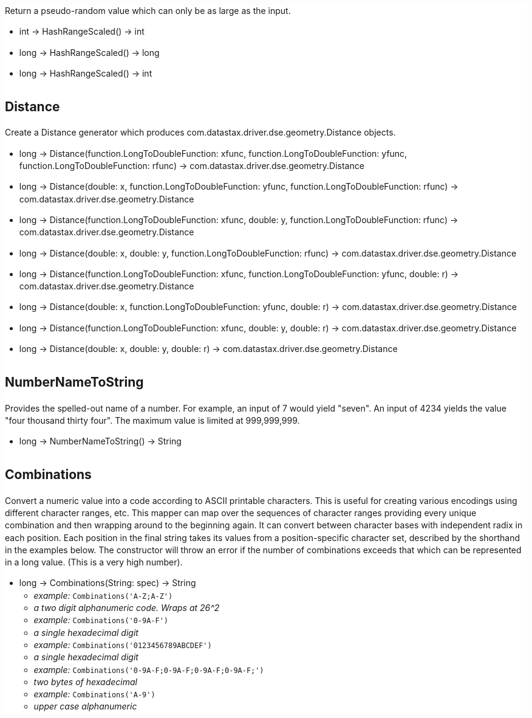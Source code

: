 Return a pseudo-random value which can only be as large as the input.

- int -> HashRangeScaled() -> int

- long -> HashRangeScaled() -> long

- long -> HashRangeScaled() -> int

## Distance

Create a Distance generator which produces com.datastax.driver.dse.geometry.Distance objects.

- long -> Distance(function.LongToDoubleFunction: xfunc, function.LongToDoubleFunction: yfunc, function.LongToDoubleFunction: rfunc) -> com.datastax.driver.dse.geometry.Distance

- long -> Distance(double: x, function.LongToDoubleFunction: yfunc, function.LongToDoubleFunction: rfunc) -> com.datastax.driver.dse.geometry.Distance

- long -> Distance(function.LongToDoubleFunction: xfunc, double: y, function.LongToDoubleFunction: rfunc) -> com.datastax.driver.dse.geometry.Distance

- long -> Distance(double: x, double: y, function.LongToDoubleFunction: rfunc) -> com.datastax.driver.dse.geometry.Distance

- long -> Distance(function.LongToDoubleFunction: xfunc, function.LongToDoubleFunction: yfunc, double: r) -> com.datastax.driver.dse.geometry.Distance

- long -> Distance(double: x, function.LongToDoubleFunction: yfunc, double: r) -> com.datastax.driver.dse.geometry.Distance

- long -> Distance(function.LongToDoubleFunction: xfunc, double: y, double: r) -> com.datastax.driver.dse.geometry.Distance

- long -> Distance(double: x, double: y, double: r) -> com.datastax.driver.dse.geometry.Distance

## NumberNameToString

Provides the spelled-out name of a number. For example, an input of 7 would yield "seven". An input of 4234 yields the value "four thousand thirty four". The maximum value is limited at 999,999,999.

- long -> NumberNameToString() -> String

## Combinations

Convert a numeric value into a code according to ASCII printable characters. This is useful for creating various encodings using different character ranges, etc. This mapper can map over the sequences of character ranges providing every unique combination and then wrapping around to the beginning again. It can convert between character bases with independent radix in each position. Each position in the final string takes its values from a position-specific character set, described by the shorthand in the examples below. The constructor will throw an error if the number of combinations exceeds that which can be represented in a long value. (This is a very high number).

- long -> Combinations(String: spec) -> String
  - *example:* `Combinations('A-Z;A-Z')`
  - *a two digit alphanumeric code. Wraps at 26^2*
  - *example:* `Combinations('0-9A-F')`
  - *a single hexadecimal digit*
  - *example:* `Combinations('0123456789ABCDEF')`
  - *a single hexadecimal digit*
  - *example:* `Combinations('0-9A-F;0-9A-F;0-9A-F;0-9A-F;')`
  - *two bytes of hexadecimal*
  - *example:* `Combinations('A-9')`
  - *upper case alphanumeric*
